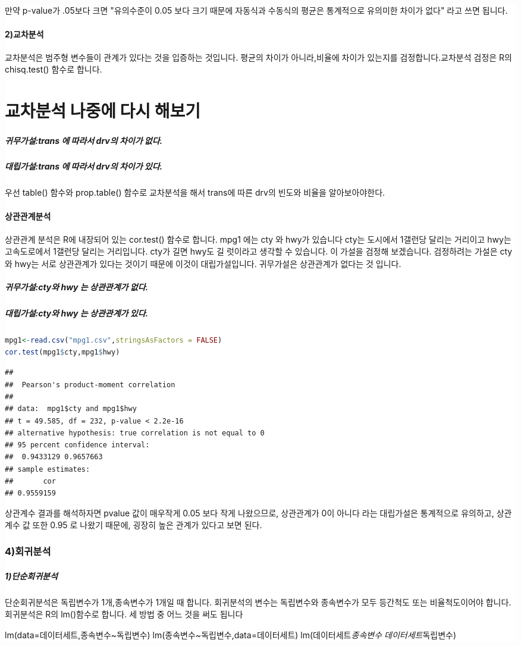 만약 p-value가 .05보다 크면 "유의수준이 0.05 보다 크기 때문에 자동식과 수동식의 평균은 통계적으로 유의미한 차이가 없다" 라고 쓰면 됩니다.


#### 2)교차분석
교차분석은 범주형 변수들이 관계가 있다는 것을 입증하는 것입니다. 평균의 차이가 아니라,비율에 차이가 있는지를 검정합니다.교차분석 검정은 R의 chisq.test() 함수로 합니다. 
# 교차분석 나중에 다시 해보기 

##### 귀무가설:trans 에 따라서 drv의 차이가 없다.
##### 대립가설:trans 에 따라서 drv의 차이가 있다.

우선 table() 함수와 prop.table() 함수로 교차분석을 해서 trans에 따른 drv의 빈도와 비율을 알아보아야한다.


#### 상관관계분석
상관관계 분석은 R에 내장되어 있는 cor.test() 함수로 합니다.
 mpg1 에는 cty 와 hwy가 있습니다 cty는 도시에서 1갤런당 달리는 거리이고 hwy는 고속도로에서 1갤런당 달리는 거리입니다. cty가 길면 hwy도 길 럿이라고 생각할 수 있습니다. 이 가설을 검정해 보겠습니다. 검정하려는 가설은 cty와 hwy는 서로 상관관계가 있다는 것이기 때문에 이것이 대립가설입니다. 귀무가설은 상관관계가 없다는 것 입니다. 
 
##### 귀무가설:cty와 hwy 는 상관관계가 없다.
##### 대립가설:cty와 hwy 는 상관관계가 있다.


```r
mpg1<-read.csv("mpg1.csv",stringsAsFactors = FALSE)
cor.test(mpg1$cty,mpg1$hwy)
```

```
## 
## 	Pearson's product-moment correlation
## 
## data:  mpg1$cty and mpg1$hwy
## t = 49.585, df = 232, p-value < 2.2e-16
## alternative hypothesis: true correlation is not equal to 0
## 95 percent confidence interval:
##  0.9433129 0.9657663
## sample estimates:
##       cor 
## 0.9559159
```
상관계수 결과를 해석하자면 pvalue 값이 매우작게 0.05 보다 작게 나왔으므로, 상관관계가 0이 아니다 라는 대립가설은 통계적으로 유의하고, 상관계수 값 또한 0.95 로 나왔기 때문에, 굉장히 높은 관계가 있다고 보면 된다.

### 4)회귀분석
##### 1)단순회귀분석
단순회귀분석은 독립변수가 1개,종속변수가 1개일 때 합니다. 회귀분석의 변수는 독립변수와 종속변수가 모두 등간척도 또는 비율척도이어야 합니다. 회귀분석은 R의 lm()함수로 합니다. 세 방법 중 어느 것을 써도 됩니다

lm(data=데이터세트,종속변수~독립변수)
lm(종속변수~독립변수,data=데이터세트)
lm(데이터세트$종속변수~데이터세트$독립변수)
